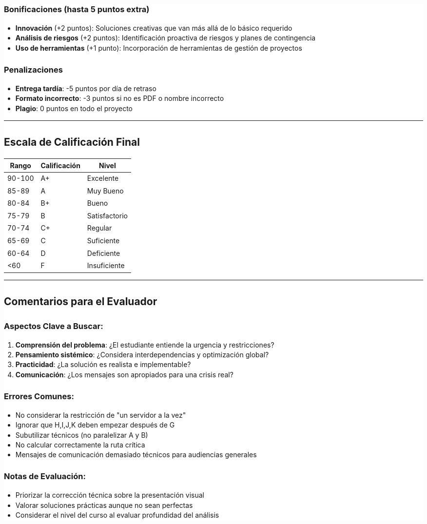### Bonificaciones (hasta 5 puntos extra)

- **Innovación** (+2 puntos): Soluciones creativas que van más allá de lo básico requerido
- **Análisis de riesgos** (+2 puntos): Identificación proactiva de riesgos y planes de contingencia
- **Uso de herramientas** (+1 punto): Incorporación de herramientas de gestión de proyectos

### Penalizaciones

- **Entrega tardía**: -5 puntos por día de retraso
- **Formato incorrecto**: -3 puntos si no es PDF o nombre incorrecto
- **Plagio**: 0 puntos en todo el proyecto

---

## Escala de Calificación Final

| Rango | Calificación | Nivel |
|-------|-------------|--------|
| 90-100 | A+ | Excelente |
| 85-89 | A | Muy Bueno |
| 80-84 | B+ | Bueno |
| 75-79 | B | Satisfactorio |
| 70-74 | C+ | Regular |
| 65-69 | C | Suficiente |
| 60-64 | D | Deficiente |
| <60 | F | Insuficiente |

---

## Comentarios para el Evaluador

### Aspectos Clave a Buscar:
1. **Comprensión del problema**: ¿El estudiante entiende la urgencia y restricciones?
2. **Pensamiento sistémico**: ¿Considera interdependencias y optimización global?
3. **Practicidad**: ¿La solución es realista e implementable?
4. **Comunicación**: ¿Los mensajes son apropiados para una crisis real?

### Errores Comunes:
- No considerar la restricción de "un servidor a la vez"
- Ignorar que H,I,J,K deben empezar después de G
- Subutilizar técnicos (no paralelizar A y B)
- No calcular correctamente la ruta crítica
- Mensajes de comunicación demasiado técnicos para audiencias generales

### Notas de Evaluación:
- Priorizar la corrección técnica sobre la presentación visual
- Valorar soluciones prácticas aunque no sean perfectas
- Considerar el nivel del curso al evaluar profundidad del análisis